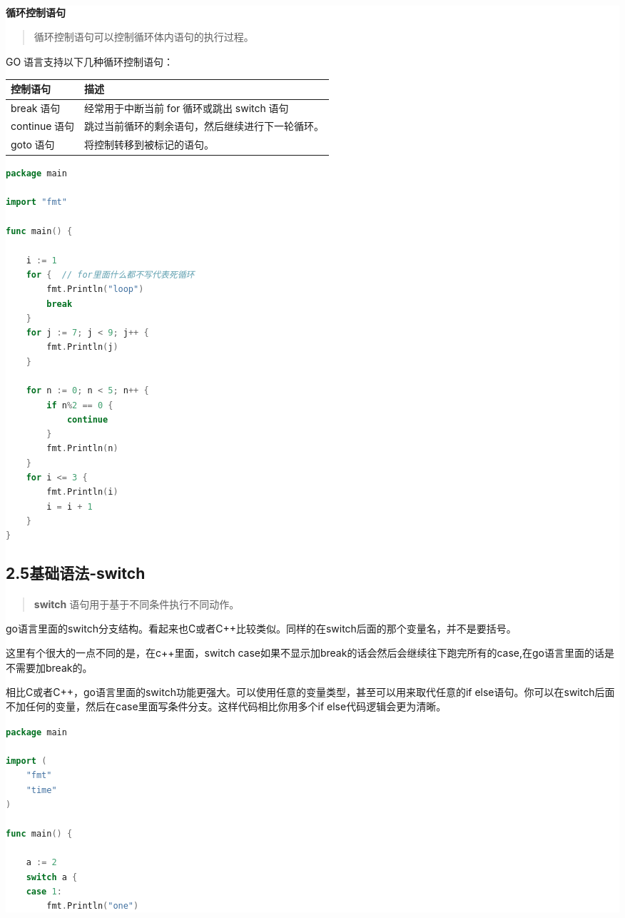 **循环控制语句**

> 循环控制语句可以控制循环体内语句的执行过程。

GO 语言支持以下几种循环控制语句：

| 控制语句      | 描述                                             |
| :------------ | :----------------------------------------------- |
| break 语句    | 经常用于中断当前 for 循环或跳出 switch 语句      |
| continue 语句 | 跳过当前循环的剩余语句，然后继续进行下一轮循环。 |
| goto 语句     | 将控制转移到被标记的语句。                       |

```go
package main

import "fmt"

func main() {

	i := 1
	for {  // for里面什么都不写代表死循环
		fmt.Println("loop")
		break
	}
	for j := 7; j < 9; j++ {
		fmt.Println(j)
	}

	for n := 0; n < 5; n++ {
		if n%2 == 0 {
			continue
		}
		fmt.Println(n)
	}
	for i <= 3 {
		fmt.Println(i)
		i = i + 1
	}
}
```

## 2.5基础语法-switch

> **switch** 语句用于基于不同条件执行不同动作。

go语言里面的switch分支结构。看起来也C或者C++比较类似。同样的在switch后面的那个变量名，并不是要括号。

这里有个很大的一点不同的是，在c++里面，switch case如果不显示加break的话会然后会继续往下跑完所有的case,在go语言里面的话是不需要加break的。

相比C或者C++，go语言里面的switch功能更强大。可以使用任意的变量类型，甚至可以用来取代任意的if else语句。你可以在switch后面不加任何的变量，然后在case里面写条件分支。这样代码相比你用多个if else代码逻辑会更为清晰。

```go
package main

import (
	"fmt"
	"time"
)

func main() {

	a := 2
	switch a {
	case 1:
		fmt.Println("one")
```